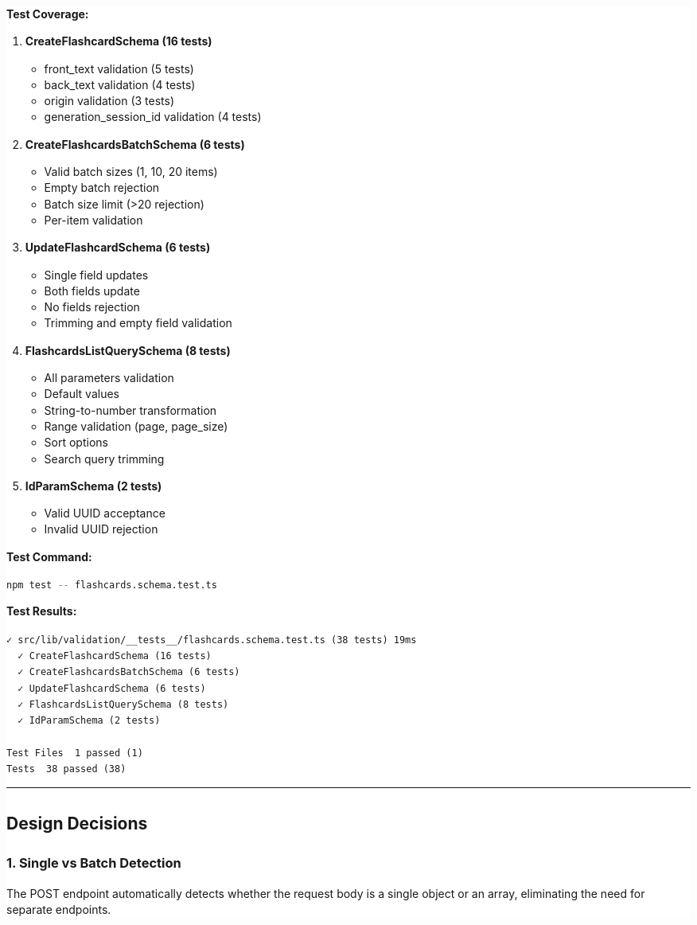**Test Coverage:**

1. **CreateFlashcardSchema (16 tests)**
   - front_text validation (5 tests)
   - back_text validation (4 tests)
   - origin validation (3 tests)
   - generation_session_id validation (4 tests)

2. **CreateFlashcardsBatchSchema (6 tests)**
   - Valid batch sizes (1, 10, 20 items)
   - Empty batch rejection
   - Batch size limit (>20 rejection)
   - Per-item validation

3. **UpdateFlashcardSchema (6 tests)**
   - Single field updates
   - Both fields update
   - No fields rejection
   - Trimming and empty field validation

4. **FlashcardsListQuerySchema (8 tests)**
   - All parameters validation
   - Default values
   - String-to-number transformation
   - Range validation (page, page_size)
   - Sort options
   - Search query trimming

5. **IdParamSchema (2 tests)**
   - Valid UUID acceptance
   - Invalid UUID rejection

**Test Command:**
```bash
npm test -- flashcards.schema.test.ts
```

**Test Results:**
```
✓ src/lib/validation/__tests__/flashcards.schema.test.ts (38 tests) 19ms
  ✓ CreateFlashcardSchema (16 tests)
  ✓ CreateFlashcardsBatchSchema (6 tests)
  ✓ UpdateFlashcardSchema (6 tests)
  ✓ FlashcardsListQuerySchema (8 tests)
  ✓ IdParamSchema (2 tests)

Test Files  1 passed (1)
Tests  38 passed (38)
```

---

## Design Decisions

### 1. Single vs Batch Detection
The POST endpoint automatically detects whether the request body is a single object or an array, eliminating the need for separate endpoints.
